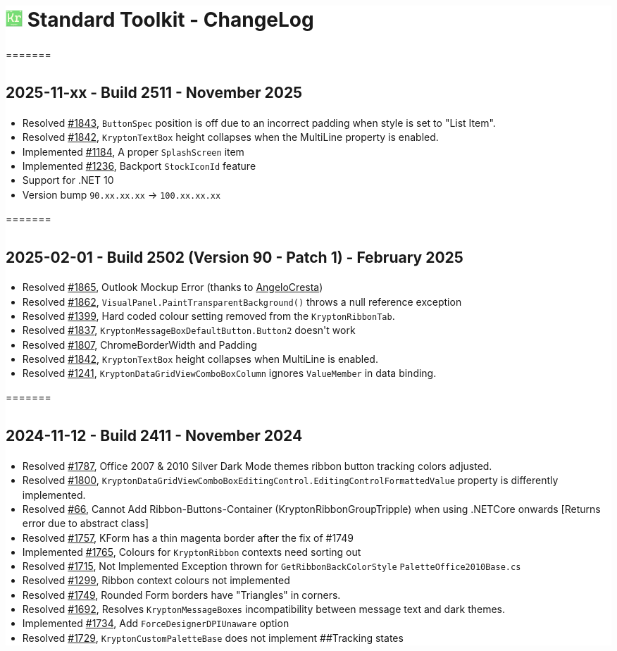 # <img src="https://github.com/Krypton-Suite/Standard-Toolkit/blob/master/Krypton.png?raw=true"> Standard Toolkit - ChangeLog

=======

## 2025-11-xx - Build 2511 - November 2025
* Resolved [#1843](https://github.com/Krypton-Suite/Standard-Toolkit/issues/1843), `ButtonSpec` position is off due to an incorrect padding when style is set to "List Item".
* Resolved [#1842](https://github.com/Krypton-Suite/Standard-Toolkit/issues/1842), `KryptonTextBox` height collapses when the MultiLine property is enabled.
* Implemented [#1184](https://github.com/Krypton-Suite/Standard-Toolkit/issues/1184), A proper `SplashScreen` item
* Implemented [#1236](https://github.com/Krypton-Suite/Standard-Toolkit/issues/1236), Backport `StockIconId` feature
* Support for .NET 10
* Version bump `90.xx.xx.xx` -> `100.xx.xx.xx`

=======

## 2025-02-01 - Build 2502 (Version 90 - Patch 1) - February 2025
* Resolved [#1865](https://github.com/Krypton-Suite/Standard-Toolkit/issues/1865), Outlook Mockup Error (thanks to [AngeloCresta](https://github.com/AngeloCresta))
* Resolved [#1862](https://github.com/Krypton-Suite/Standard-Toolkit/issues/1862), `VisualPanel.PaintTransparentBackground()` throws a null reference exception
* Resolved [#1399](https://github.com/Krypton-Suite/Standard-Toolkit/issues/1399), Hard coded colour setting removed from the `KryptonRibbonTab`.
* Resolved [#1837](https://github.com/Krypton-Suite/Standard-Toolkit/issues/1837), `KryptonMessageBoxDefaultButton.Button2` doesn't work
* Resolved [#1807](https://github.com/Krypton-Suite/Standard-Toolkit/issues/1807), ChromeBorderWidth and Padding
* Resolved [#1842](https://github.com/Krypton-Suite/Standard-Toolkit/issues/1842), `KryptonTextBox` height collapses when MultiLine is enabled.
* Resolved [#1241](https://github.com/Krypton-Suite/Standard-Toolkit/issues/1241), `KryptonDataGridViewComboBoxColumn` ignores `ValueMember` in data binding. 

=======

## 2024-11-12 - Build 2411 - November 2024
* Resolved [#1787](https://github.com/Krypton-Suite/Standard-Toolkit/issues/1787), Office 2007 & 2010 Silver Dark Mode themes ribbon button tracking colors adjusted.
* Resolved [#1800](https://github.com/Krypton-Suite/Standard-Toolkit/issues/1800), `KryptonDataGridViewComboBoxEditingControl.EditingControlFormattedValue` property is differently implemented.
* Resolved [#66](https://github.com/Krypton-Suite/Standard-Toolkit/issues/66), Cannot Add Ribbon-Buttons-Container (KryptonRibbonGroupTripple) when using .NETCore onwards [Returns error due to abstract class]
* Resolved [#1757](https://github.com/Krypton-Suite/Standard-Toolkit/issues1757), KForm has a thin magenta border after the fix of #1749
* Implemented [#1765](https://github.com/Krypton-Suite/Standard-Toolkit/issues/1765), Colours for `KryptonRibbon` contexts need sorting out
* Resolved [#1715](https://github.com/Krypton-Suite/Standard-Toolkit/issues/1715), Not Implemented Exception thrown for `GetRibbonBackColorStyle` `PaletteOffice2010Base.cs`
* Resolved [#1299](https://github.com/Krypton-Suite/Standard-Toolkit/issues/1299), Ribbon context colours not implemented
* Resolved [#1749](https://github.com/Krypton-Suite/Standard-Toolkit/issues1749), Rounded Form borders have "Triangles" in corners.
* Resolved [#1692](https://github.com/Krypton-Suite/Standard-Toolkit/issues/1692), Resolves `KryptonMessageBoxes` incompatibility between message text and dark themes.
* Implemented [#1734](https://github.com/Krypton-Suite/Standard-Toolkit/issues/1734), Add `ForceDesignerDPIUnaware` option
* Resolved [#1729](https://github.com/Krypton-Suite/Standard-Toolkit/issues/1729), `KryptonCustomPaletteBase` does not implement ##Tracking states